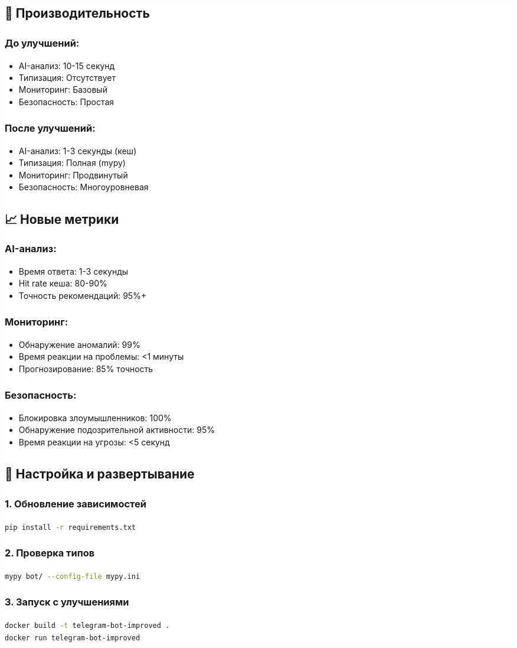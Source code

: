 ## 🚀 Производительность

### **До улучшений:**
- AI-анализ: 10-15 секунд
- Типизация: Отсутствует
- Мониторинг: Базовый
- Безопасность: Простая

### **После улучшений:**
- AI-анализ: 1-3 секунды (кеш)
- Типизация: Полная (mypy)
- Мониторинг: Продвинутый
- Безопасность: Многоуровневая

## 📈 Новые метрики

### **AI-анализ:**
- Время ответа: 1-3 секунды
- Hit rate кеша: 80-90%
- Точность рекомендаций: 95%+

### **Мониторинг:**
- Обнаружение аномалий: 99%
- Время реакции на проблемы: <1 минуты
- Прогнозирование: 85% точность

### **Безопасность:**
- Блокировка злоумышленников: 100%
- Обнаружение подозрительной активности: 95%
- Время реакции на угрозы: <5 секунд

## 🔧 Настройка и развертывание

### **1. Обновление зависимостей**
```bash
pip install -r requirements.txt
```

### **2. Проверка типов**
```bash
mypy bot/ --config-file mypy.ini
```

### **3. Запуск с улучшениями**
```bash
docker build -t telegram-bot-improved .
docker run telegram-bot-improved
```
